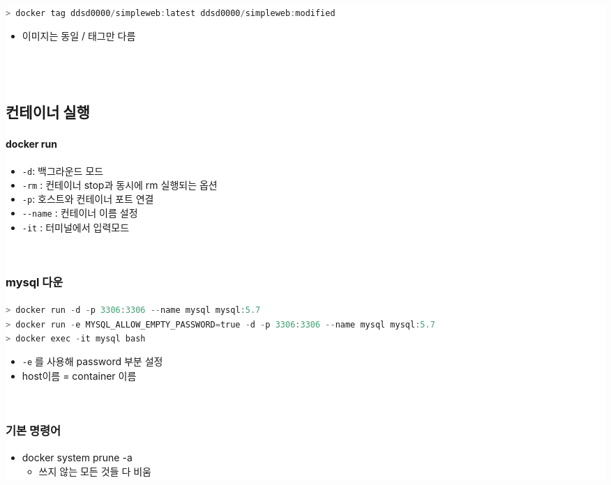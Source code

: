 ```powershell
> docker tag ddsd0000/simpleweb:latest ddsd0000/simpleweb:modified
```

- 이미지는 동일 / 태그만 다름

<br>

<br>

## 컨테이너 실행

#### docker run 

- `-d`: 백그라운드 모드
- `-rm` : 컨테이너 stop과 동시에 rm 실행되는 옵션
- `-p`: 호스트와 컨테이너 포트 연결
- `--name` : 컨테이너 이름 설정
- `-it` : 터미널에서 입력모드

<br>

### mysql 다운

```powershell
> docker run -d -p 3306:3306 --name mysql mysql:5.7
> docker run -e MYSQL_ALLOW_EMPTY_PASSWORD=true -d -p 3306:3306 --name mysql mysql:5.7
> docker exec -it mysql bash
```

- `-e` 를 사용해 password 부분 설정
- host이름 = container 이름

<br>

### 기본 명령어

- docker system prune -a
  - 쓰지 않는 모든 것들 다 비움